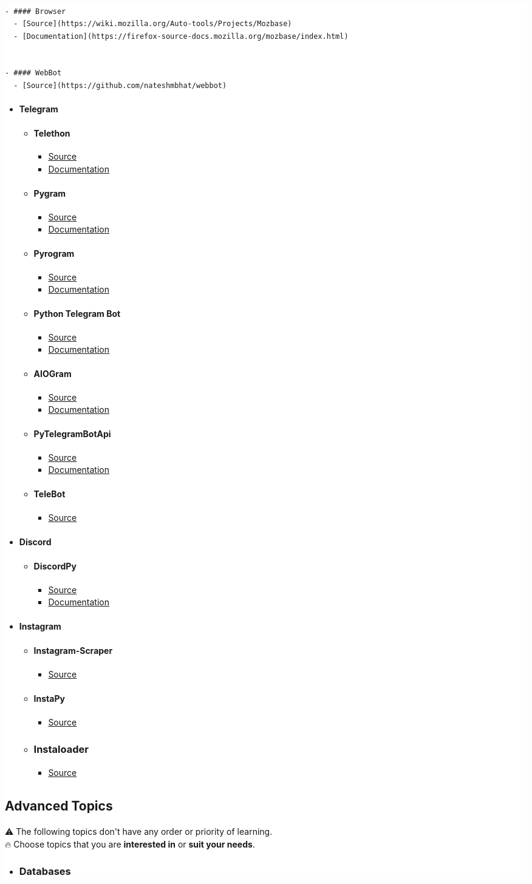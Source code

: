 
    - #### Browser
      - [Source](https://wiki.mozilla.org/Auto-tools/Projects/Mozbase)
      - [Documentation](https://firefox-source-docs.mozilla.org/mozbase/index.html)
  
  
    - #### WebBot
      - [Source](https://github.com/nateshmbhat/webbot)
  
  
  - #### Telegram
    - #### Telethon
      - [Source](https://github.com/LonamiWebs/Telethon)
      - [Documentation](https://docs.telethon.dev/)
    
    - #### Pygram
      - [Source](https://github.com/pygram/pygram)
      - [Documentation](https://pygram.readthedocs.io/en/latest/)
    - #### Pyrogram
      - [Source](https://github.com/pyrogram/pyrogram)
      - [Documentation](https://docs.pyrogram.org/)
    
    - #### Python Telegram Bot
      - [Source](https://github.com/python-telegram-bot/python-telegram-bot)
      - [Documentation](https://python-telegram-bot.readthedocs.io/)
    
    - #### AIOGram
      - [Source](https://github.com/aiogram/aiogram)
      - [Documentation](https://docs.aiogram.dev/)
    
    - #### PyTelegramBotApi
      - [Source](https://github.com/eternnoir/pyTelegramBotAPI)
      - [Documentation](https://pytba.readthedocs.io/)
    
    - #### TeleBot
      - [Source](https://github.com/KyleJamesWalker/telebot)
  
  - #### Discord
    - #### DiscordPy
      - [Source](https://github.com/Rapptz/discord.py)
      - [Documentation](https://discordpy.readthedocs.io)

  - #### Instagram
    - #### Instagram-Scraper
      - [Source](https://github.com/realsirjoe/instagram-scraper)
    - #### InstaPy  
      - [Source](https://github.com/InstaPy/InstaPy)
    - ### Instaloader
      - [Source](https://github.com/instaloader/instaloader)

## Advanced Topics

  ⚠️ The following topics don't have any order or priority of learning.\
  🔥 Choose topics that you are **interested in** or **suit your needs**.

- ### Databases
